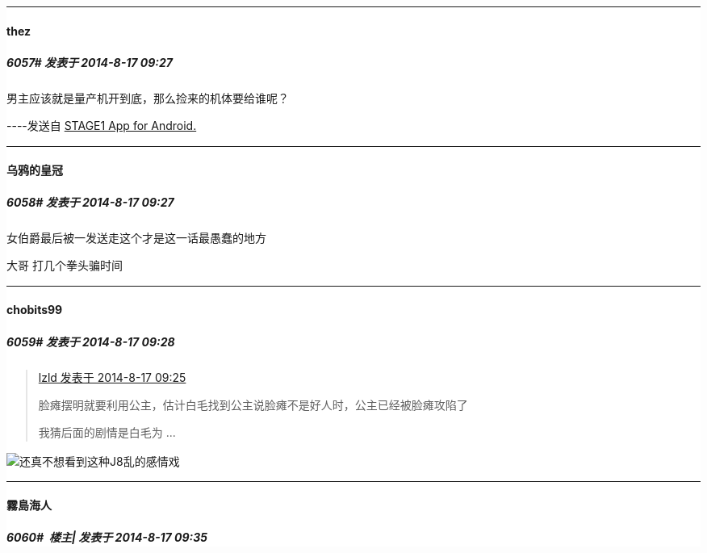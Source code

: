 





*****

####  thez  
##### 6057#       发表于 2014-8-17 09:27




男主应该就是量产机开到底，那么捡来的机体要给谁呢？


----发送自 [STAGE1 App for Android.](http://stage1.5j4m.com/?1.15)







*****

####  乌鸦的皇冠  
##### 6058#       发表于 2014-8-17 09:27




女伯爵最后被一发送走这个才是这一话最愚蠢的地方

大哥 打几个拳头骗时间







*****

####  chobits99  
##### 6059#       发表于 2014-8-17 09:28



<blockquote><a href="httphttps://bbs.saraba1st.com/2b/forum.php?mod=redirect&amp;goto=findpost&amp;pid=26350117&amp;ptid=999173" target="_blank">lzld 发表于 2014-8-17 09:25</a>

脸瘫摆明就要利用公主，估计白毛找到公主说脸瘫不是好人时，公主已经被脸瘫攻陷了

我猜后面的剧情是白毛为 ...</blockquote>
<img src="https://static.saraba1st.com/image/smiley/face/149.gif" referrerpolicy="no-referrer">还真不想看到这种J8乱的感情戏







*****

####  霧島海人  
##### 6060#         楼主| 发表于 2014-8-17 09:35
